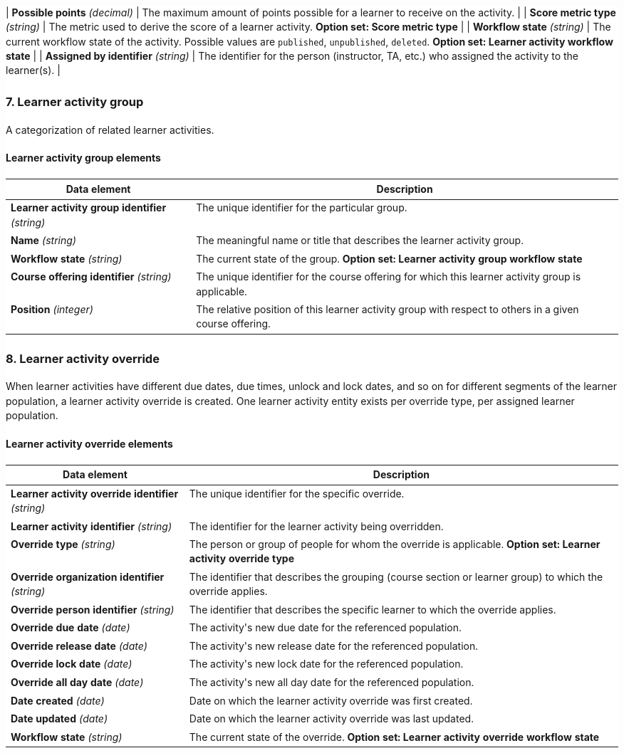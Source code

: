 | **Possible points** _(decimal)_ | The maximum amount of points possible for a learner to receive on the activity. |
| **Score metric type** _(string)_ | The metric used to derive the score of a learner activity. **Option set: Score metric type** |
| **Workflow state** _(string)_ | The current workflow state of the activity. Possible values are `published`, `unpublished`, `deleted`. **Option set: Learner activity workflow state** |
| **Assigned by identifier** _(string)_ | The identifier for the person (instructor, TA, etc.) who assigned the activity to the learner(s). |

### 7. Learner activity group
A categorization of related learner activities.

#### Learner activity group elements

| Data element | Description |
|---|---|
| **Learner activity group identifier** _(string)_ | The unique identifier for the particular group. |
| **Name** _(string)_ | The meaningful name or title that describes the learner activity group. |
| **Workflow state** _(string)_ | The current state of the group. **Option set: Learner activity group workflow state** |
| **Course offering identifier** _(string)_ | The unique identifier for the course offering for which this learner activity group is applicable. |
| **Position** _(integer)_ | The relative position of this learner activity group with respect to others in a given course offering. |

### 8. Learner activity override
When learner activities have different due dates, due times, unlock and lock dates, and so on for different segments of the learner population, a learner activity override is created. One learner activity entity exists per override type, per assigned learner population.

#### Learner activity override elements

| Data element | Description |
|---|---|
| **Learner activity override identifier**  _(string)_ | The unique identifier for the specific override. |
| **Learner activity identifier** _(string)_ | The identifier for the learner activity being overridden. |
| **Override type** _(string)_ | The person or group of people for whom the override is applicable. **Option set: Learner activity override type** |
| **Override organization identifier** _(string)_ | The identifier that describes the grouping (course section or learner group) to which the override applies. |
| **Override person identifier** _(string)_ | The identifier that describes the specific learner to which the override applies. |
| **Override due date** _(date)_ | The activity's new due date for the referenced population. |
| **Override release date** _(date)_ | The activity's new release date for the referenced population. |
| **Override lock date** _(date)_ | The activity's new lock date for the referenced population. |
| **Override all day date** _(date)_ | The activity's new all day date for the referenced population. |
| **Date created** _(date)_ | Date on which the learner activity override was first created. |
| **Date updated** _(date)_ | Date on which the learner activity override was last updated. |
| **Workflow state** _(string)_ | The current state of the override. **Option set: Learner activity override workflow state** |
